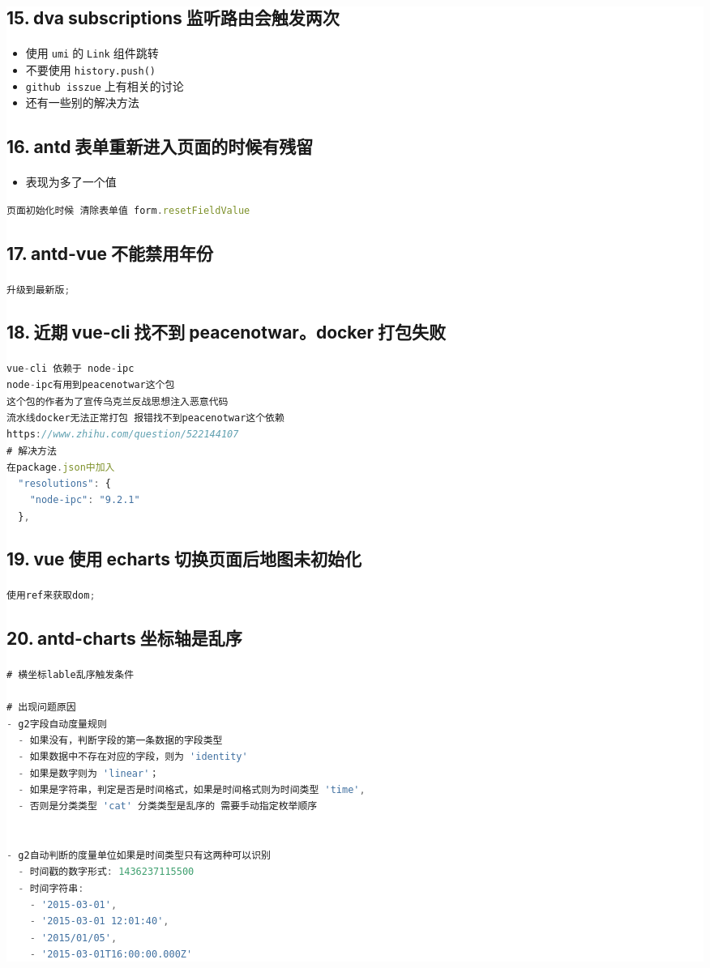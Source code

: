 ## 15. dva subscriptions 监听路由会触发两次

- 使用 `umi` 的 `Link` 组件跳转
- 不要使用 `history.push()`
- `github isszue` 上有相关的讨论
- 还有一些别的解决方法

## 16. antd 表单重新进入页面的时候有残留

- 表现为多了一个值

```js
页面初始化时候 清除表单值 form.resetFieldValue
```

## 17. antd-vue 不能禁用年份

```js
升级到最新版;
```

## 18. 近期 vue-cli 找不到 peacenotwar。docker 打包失败

```js
vue-cli 依赖于 node-ipc
node-ipc有用到peacenotwar这个包
这个包的作者为了宣传乌克兰反战思想注入恶意代码
流水线docker无法正常打包 报错找不到peacenotwar这个依赖
https://www.zhihu.com/question/522144107
# 解决方法
在package.json中加入
  "resolutions": {
    "node-ipc": "9.2.1"
  },
```

## 19. vue 使用 echarts 切换页面后地图未初始化

```js
使用ref来获取dom;
```

## 20. antd-charts 坐标轴是乱序

```js
# 横坐标lable乱序触发条件

# 出现问题原因
- g2字段自动度量规则
  - 如果没有，判断字段的第一条数据的字段类型
  - 如果数据中不存在对应的字段，则为 'identity'
  - 如果是数字则为 'linear'；
  - 如果是字符串，判定是否是时间格式，如果是时间格式则为时间类型 'time',
  - 否则是分类类型 'cat' 分类类型是乱序的 需要手动指定枚举顺序


- g2自动判断的度量单位如果是时间类型只有这两种可以识别
  - 时间戳的数字形式: 1436237115500
  - 时间字符串:
    - '2015-03-01',
    - '2015-03-01 12:01:40',
    - '2015/01/05',
    - '2015-03-01T16:00:00.000Z'

```